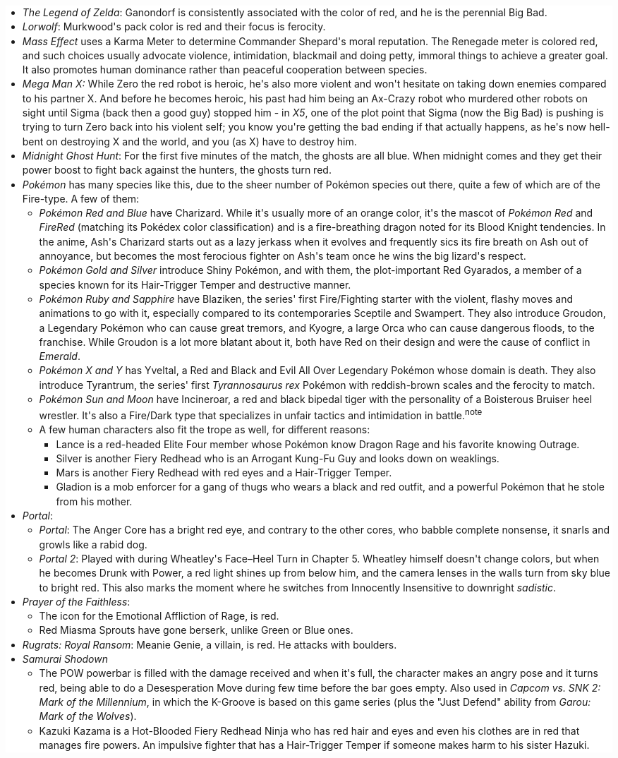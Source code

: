 -   _The Legend of Zelda_: Ganondorf is consistently associated with the color of red, and he is the perennial Big Bad.
-   _Lorwolf_: Murkwood's pack color is red and their focus is ferocity.
-   _Mass Effect_ uses a Karma Meter to determine Commander Shepard's moral reputation. The Renegade meter is colored red, and such choices usually advocate violence, intimidation, blackmail and doing petty, immoral things to achieve a greater goal. It also promotes human dominance rather than peaceful cooperation between species.
-   _Mega Man X:_ While Zero the red robot is heroic, he's also more violent and won't hesitate on taking down enemies compared to his partner X. And before he becomes heroic, his past had him being an Ax-Crazy robot who murdered other robots on sight until Sigma (back then a good guy) stopped him - in _X5_, one of the plot point that Sigma (now the Big Bad) is pushing is trying to turn Zero back into his violent self; you know you're getting the bad ending if that actually happens, as he's now hell-bent on destroying X and the world, and you (as X) have to destroy him.
-   _Midnight Ghost Hunt_: For the first five minutes of the match, the ghosts are all blue. When midnight comes and they get their power boost to fight back against the hunters, the ghosts turn red.
-   _Pokémon_ has many species like this, due to the sheer number of Pokémon species out there, quite a few of which are of the Fire-type. A few of them:
    -   _Pokémon Red and Blue_ have Charizard. While it's usually more of an orange color, it's the mascot of _Pokémon Red_ and _FireRed_ (matching its Pokédex color classification) and is a fire-breathing dragon noted for its Blood Knight tendencies. In the anime, Ash's Charizard starts out as a lazy jerkass when it evolves and frequently sics its fire breath on Ash out of annoyance, but becomes the most ferocious fighter on Ash's team once he wins the big lizard's respect.
    -   _Pokémon Gold and Silver_ introduce Shiny Pokémon, and with them, the plot-important Red Gyarados, a member of a species known for its Hair-Trigger Temper and destructive manner.
    -   _Pokémon Ruby and Sapphire_ have Blaziken, the series' first Fire/Fighting starter with the violent, flashy moves and animations to go with it, especially compared to its contemporaries Sceptile and Swampert. They also introduce Groudon, a Legendary Pokémon who can cause great tremors, and Kyogre, a large Orca who can cause dangerous floods, to the franchise. While Groudon is a lot more blatant about it, both have Red on their design and were the cause of conflict in _Emerald_.
    -   _Pokémon X and Y_ has Yveltal, a Red and Black and Evil All Over Legendary Pokémon whose domain is death. They also introduce Tyrantrum, the series' first _Tyrannosaurus rex_ Pokémon with reddish-brown scales and the ferocity to match.
    -   _Pokémon Sun and Moon_ have Incineroar, a red and black bipedal tiger with the personality of a Boisterous Bruiser heel wrestler. It's also a Fire/Dark type that specializes in unfair tactics and intimidation in battle.<sup>note&nbsp;</sup> 
    -   A few human characters also fit the trope as well, for different reasons:
        -   Lance is a red-headed Elite Four member whose Pokémon know Dragon Rage and his favorite knowing Outrage.
        -   Silver is another Fiery Redhead who is an Arrogant Kung-Fu Guy and looks down on weaklings.
        -   Mars is another Fiery Redhead with red eyes and a Hair-Trigger Temper.
        -   Gladion is a mob enforcer for a gang of thugs who wears a black and red outfit, and a powerful Pokémon that he stole from his mother.
-   _Portal_:
    -   _Portal_: The Anger Core has a bright red eye, and contrary to the other cores, who babble complete nonsense, it snarls and growls like a rabid dog.
    -   _Portal 2_: Played with during Wheatley's Face–Heel Turn in Chapter 5. Wheatley himself doesn't change colors, but when he becomes Drunk with Power, a red light shines up from below him, and the camera lenses in the walls turn from sky blue to bright red. This also marks the moment where he switches from Innocently Insensitive to downright _sadistic_.
-   _Prayer of the Faithless_:
    -   The icon for the Emotional Affliction of Rage, is red.
    -   Red Miasma Sprouts have gone berserk, unlike Green or Blue ones.
-   _Rugrats: Royal Ransom_: Meanie Genie, a villain, is red. He attacks with boulders.
-   _Samurai Shodown_
    -   The POW powerbar is filled with the damage received and when it's full, the character makes an angry pose and it turns red, being able to do a Desesperation Move during few time before the bar goes empty. Also used in _Capcom vs. SNK 2: Mark of the Millennium_, in which the K-Groove is based on this game series (plus the "Just Defend" ability from _Garou: Mark of the Wolves_).
    -   Kazuki Kazama is a Hot-Blooded Fiery Redhead Ninja who has red hair and eyes and even his clothes are in red that manages fire powers. An impulsive fighter that has a Hair-Trigger Temper if someone makes harm to his sister Hazuki.